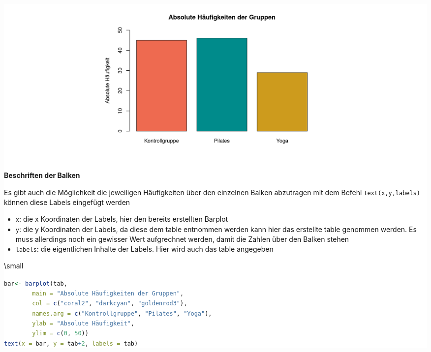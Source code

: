 <img src="07-Grafiken_files/figure-html/unnamed-chunk-4-1.png" width="53%" height="47%" style="display: block; margin: auto;" />


**Beschriften der Balken**

Es gibt auch die Möglichkeit die jeweiligen Häufigkeiten über den einzelnen Balken abzutragen mit dem Befehl `text(x,y,labels)` können diese Labels eingefügt werden 

- `x`: die x Koordinaten der Labels, hier den bereits erstellten Barplot
- `y`: die y Koordinaten der Labels, da diese dem table entnommen werden kann hier das erstellte table genommen werden. Es muss allerdings noch ein gewisser Wert aufgrechnet werden, damit die Zahlen über den Balken stehen
- `labels`: die eigentlichen Inhalte der Labels. Hier wird auch das table angegeben


\small

```r
bar<- barplot(tab, 
        main = "Absolute Häufigkeiten der Gruppen", 
        col = c("coral2", "darkcyan", "goldenrod3"), 
        names.arg = c("Kontrollgruppe", "Pilates", "Yoga"), 
        ylab = "Absolute Häufigkeit", 
        ylim = c(0, 50))
text(x = bar, y = tab+2, labels = tab)
```
